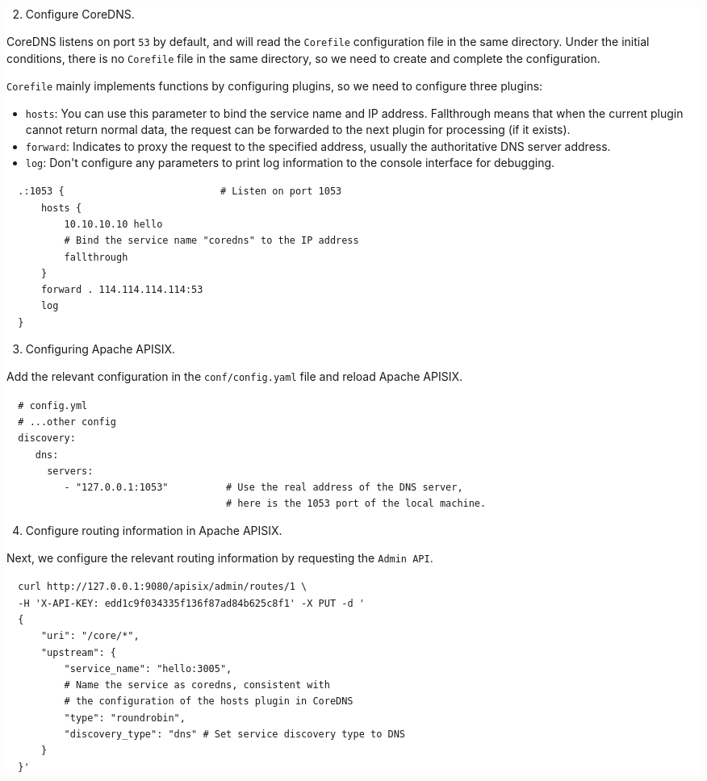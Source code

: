 2. Configure CoreDNS.

CoreDNS listens on port `53` by default, and will read the `Corefile` configuration file in the same directory. Under the initial conditions, there is no `Corefile` file in the same directory, so we need to create and complete the configuration.

`Corefile` mainly implements functions by configuring plugins, so we need to configure three plugins:

- `hosts`: You can use this parameter to bind the service name and IP address. Fallthrough means that when the current plugin cannot return normal data, the request can be forwarded to the next plugin for processing (if it exists).
- `forward`: Indicates to proxy the request to the specified address, usually the authoritative DNS server address.
- `log`: Don't configure any parameters to print log information to the console interface for debugging.

```Shell
  .:1053 {                           # Listen on port 1053
      hosts {
          10.10.10.10 hello
          # Bind the service name "coredns" to the IP address
          fallthrough
      }
      forward . 114.114.114.114:53
      log
  }
```

3. Configuring Apache APISIX.

Add the relevant configuration in the `conf/config.yaml` file and reload Apache APISIX.

```Shell
  # config.yml
  # ...other config
  discovery:
     dns:
       servers:
          - "127.0.0.1:1053"          # Use the real address of the DNS server,
                                      # here is the 1053 port of the local machine.
```

4. Configure routing information in Apache APISIX.

Next, we configure the relevant routing information by requesting the `Admin API`.

```Shell
  curl http://127.0.0.1:9080/apisix/admin/routes/1 \
  -H 'X-API-KEY: edd1c9f034335f136f87ad84b625c8f1' -X PUT -d '
  {
      "uri": "/core/*",
      "upstream": {
          "service_name": "hello:3005",
          # Name the service as coredns, consistent with
          # the configuration of the hosts plugin in CoreDNS
          "type": "roundrobin",
          "discovery_type": "dns" # Set service discovery type to DNS
      }
  }'
```
